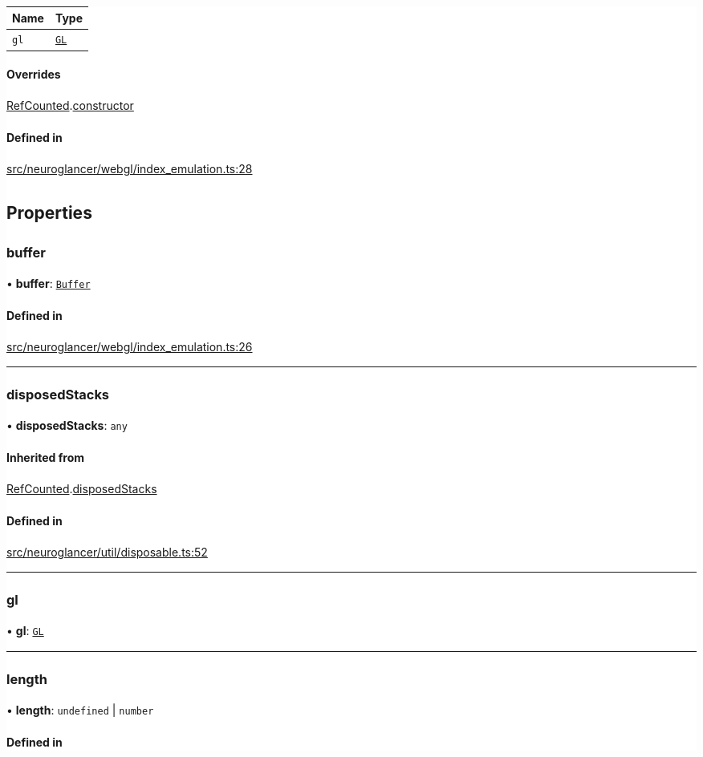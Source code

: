 | Name | Type |
| :------ | :------ |
| `gl` | [`GL`](../interfaces/webgl_context.GL.md) |

#### Overrides

[RefCounted](util_disposable.RefCounted.md).[constructor](util_disposable.RefCounted.md#constructor)

#### Defined in

[src/neuroglancer/webgl/index_emulation.ts:28](https://github.com/ActiveBrainAtlas2/neuroglancer/blob/1beb5d34/src/neuroglancer/webgl/index_emulation.ts#L28)

## Properties

### buffer

• **buffer**: [`Buffer`](webgl_buffer.Buffer.md)

#### Defined in

[src/neuroglancer/webgl/index_emulation.ts:26](https://github.com/ActiveBrainAtlas2/neuroglancer/blob/1beb5d34/src/neuroglancer/webgl/index_emulation.ts#L26)

___

### disposedStacks

• **disposedStacks**: `any`

#### Inherited from

[RefCounted](util_disposable.RefCounted.md).[disposedStacks](util_disposable.RefCounted.md#disposedstacks)

#### Defined in

[src/neuroglancer/util/disposable.ts:52](https://github.com/ActiveBrainAtlas2/neuroglancer/blob/1beb5d34/src/neuroglancer/util/disposable.ts#L52)

___

### gl

• **gl**: [`GL`](../interfaces/webgl_context.GL.md)

___

### length

• **length**: `undefined` \| `number`

#### Defined in
